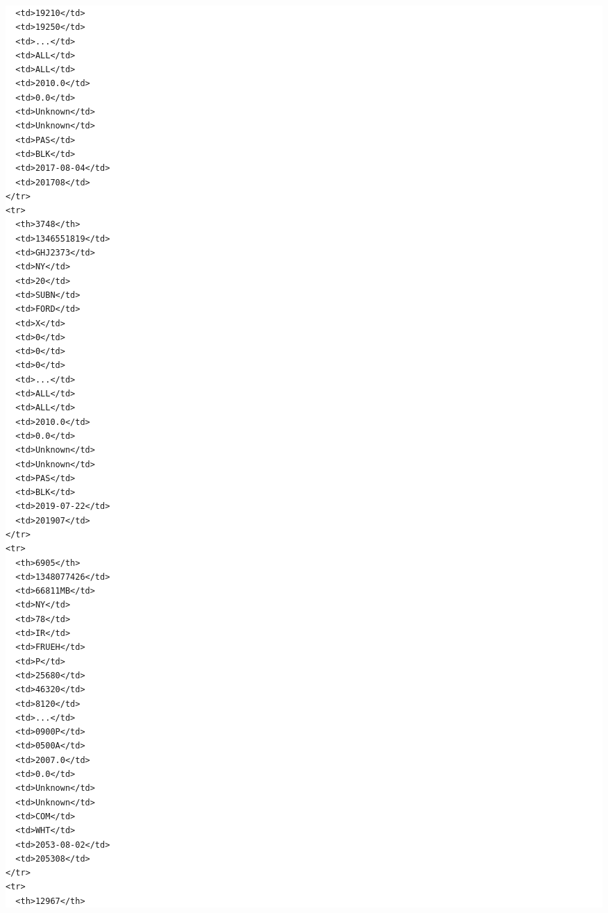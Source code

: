       <td>19210</td>
      <td>19250</td>
      <td>...</td>
      <td>ALL</td>
      <td>ALL</td>
      <td>2010.0</td>
      <td>0.0</td>
      <td>Unknown</td>
      <td>Unknown</td>
      <td>PAS</td>
      <td>BLK</td>
      <td>2017-08-04</td>
      <td>201708</td>
    </tr>
    <tr>
      <th>3748</th>
      <td>1346551819</td>
      <td>GHJ2373</td>
      <td>NY</td>
      <td>20</td>
      <td>SUBN</td>
      <td>FORD</td>
      <td>X</td>
      <td>0</td>
      <td>0</td>
      <td>0</td>
      <td>...</td>
      <td>ALL</td>
      <td>ALL</td>
      <td>2010.0</td>
      <td>0.0</td>
      <td>Unknown</td>
      <td>Unknown</td>
      <td>PAS</td>
      <td>BLK</td>
      <td>2019-07-22</td>
      <td>201907</td>
    </tr>
    <tr>
      <th>6905</th>
      <td>1348077426</td>
      <td>66811MB</td>
      <td>NY</td>
      <td>78</td>
      <td>IR</td>
      <td>FRUEH</td>
      <td>P</td>
      <td>25680</td>
      <td>46320</td>
      <td>8120</td>
      <td>...</td>
      <td>0900P</td>
      <td>0500A</td>
      <td>2007.0</td>
      <td>0.0</td>
      <td>Unknown</td>
      <td>Unknown</td>
      <td>COM</td>
      <td>WHT</td>
      <td>2053-08-02</td>
      <td>205308</td>
    </tr>
    <tr>
      <th>12967</th>